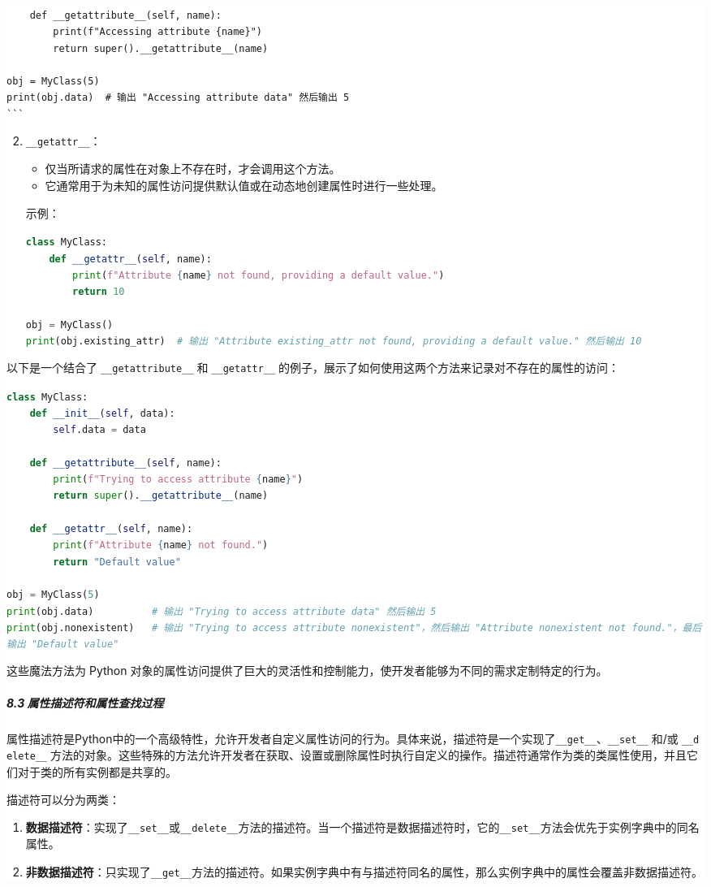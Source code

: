         def __getattribute__(self, name):
            print(f"Accessing attribute {name}")
            return super().__getattribute__(name)
    
    obj = MyClass(5)
    print(obj.data)  # 输出 "Accessing attribute data" 然后输出 5
    ```
    
2. `__getattr__`：
    - 仅当所请求的属性在对象上不存在时，才会调用这个方法。
    - 它通常用于为未知的属性访问提供默认值或在动态地创建属性时进行一些处理。

    示例：
    ```python
    class MyClass:
        def __getattr__(self, name):
            print(f"Attribute {name} not found, providing a default value.")
            return 10
    
    obj = MyClass()
    print(obj.existing_attr)  # 输出 "Attribute existing_attr not found, providing a default value." 然后输出 10
    ```

以下是一个结合了 `__getattribute__` 和 `__getattr__` 的例子，展示了如何使用这两个方法来记录对不存在的属性的访问：

```python
class MyClass:
    def __init__(self, data):
        self.data = data

    def __getattribute__(self, name):
        print(f"Trying to access attribute {name}")
        return super().__getattribute__(name)

    def __getattr__(self, name):
        print(f"Attribute {name} not found.")
        return "Default value"

obj = MyClass(5)
print(obj.data)          # 输出 "Trying to access attribute data" 然后输出 5
print(obj.nonexistent)   # 输出 "Trying to access attribute nonexistent"，然后输出 "Attribute nonexistent not found."，最后输出 "Default value"
```

这些魔法方法为 Python 对象的属性访问提供了巨大的灵活性和控制能力，使开发者能够为不同的需求定制特定的行为。

##### 8.3 属性描述符和属性查找过程

属性描述符是Python中的一个高级特性，允许开发者自定义属性访问的行为。具体来说，描述符是一个实现了`__get__`、`__set__` 和/或 `__delete__` 方法的对象。这些特殊的方法允许开发者在获取、设置或删除属性时执行自定义的操作。描述符通常作为类的类属性使用，并且它们对于类的所有实例都是共享的。

描述符可以分为两类：

1. **数据描述符**：实现了`__set__`或`__delete__`方法的描述符。当一个描述符是数据描述符时，它的`__set__`方法会优先于实例字典中的同名属性。

2. **非数据描述符**：只实现了`__get__`方法的描述符。如果实例字典中有与描述符同名的属性，那么实例字典中的属性会覆盖非数据描述符。
